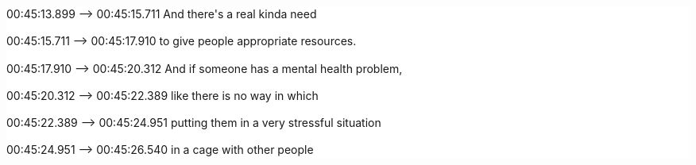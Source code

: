 00:45:13.899 --> 00:45:15.711
And there's a real kinda need

00:45:15.711 --> 00:45:17.910
to give people appropriate resources.

00:45:17.910 --> 00:45:20.312
And if someone has a mental health problem,

00:45:20.312 --> 00:45:22.389
like there is no way in which

00:45:22.389 --> 00:45:24.951
putting them in a very stressful situation

00:45:24.951 --> 00:45:26.540
in a cage with other people


